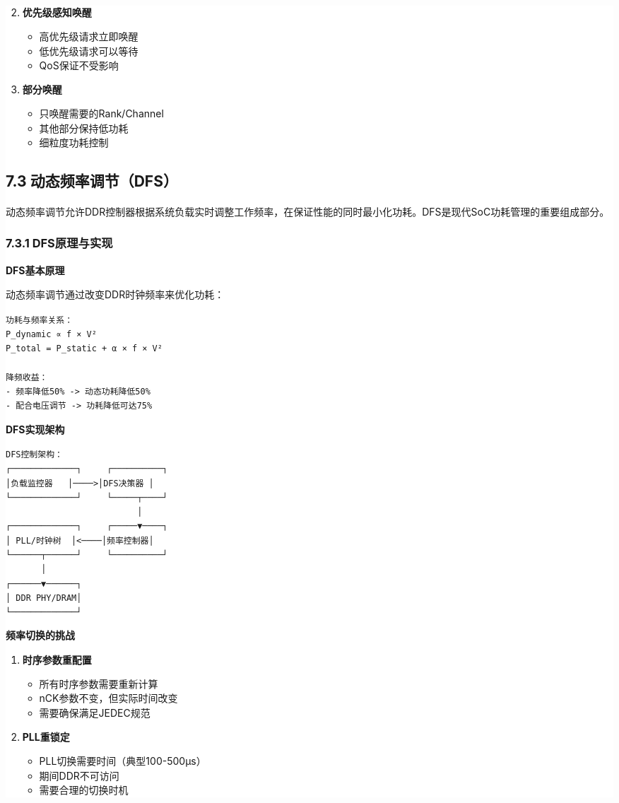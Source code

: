 2. **优先级感知唤醒**
   - 高优先级请求立即唤醒
   - 低优先级请求可以等待
   - QoS保证不受影响

3. **部分唤醒**
   - 只唤醒需要的Rank/Channel
   - 其他部分保持低功耗
   - 细粒度功耗控制

## 7.3 动态频率调节（DFS）

动态频率调节允许DDR控制器根据系统负载实时调整工作频率，在保证性能的同时最小化功耗。DFS是现代SoC功耗管理的重要组成部分。

### 7.3.1 DFS原理与实现

**DFS基本原理**

动态频率调节通过改变DDR时钟频率来优化功耗：
```
功耗与频率关系：
P_dynamic ∝ f × V²
P_total = P_static + α × f × V²

降频收益：
- 频率降低50% -> 动态功耗降低50%
- 配合电压调节 -> 功耗降低可达75%
```

**DFS实现架构**
```
DFS控制架构：
┌─────────────┐     ┌──────────┐
│负载监控器   │────>│DFS决策器 │
└─────────────┘     └─────┬────┘
                          │
┌─────────────┐     ┌─────▼────┐
│ PLL/时钟树  │<────│频率控制器│
└──────┬──────┘     └──────────┘
       │
┌──────▼──────┐
│ DDR PHY/DRAM│
└─────────────┘
```

**频率切换的挑战**
1. **时序参数重配置**
   - 所有时序参数需要重新计算
   - nCK参数不变，但实际时间改变
   - 需要确保满足JEDEC规范

2. **PLL重锁定**
   - PLL切换需要时间（典型100-500μs）
   - 期间DDR不可访问
   - 需要合理的切换时机
